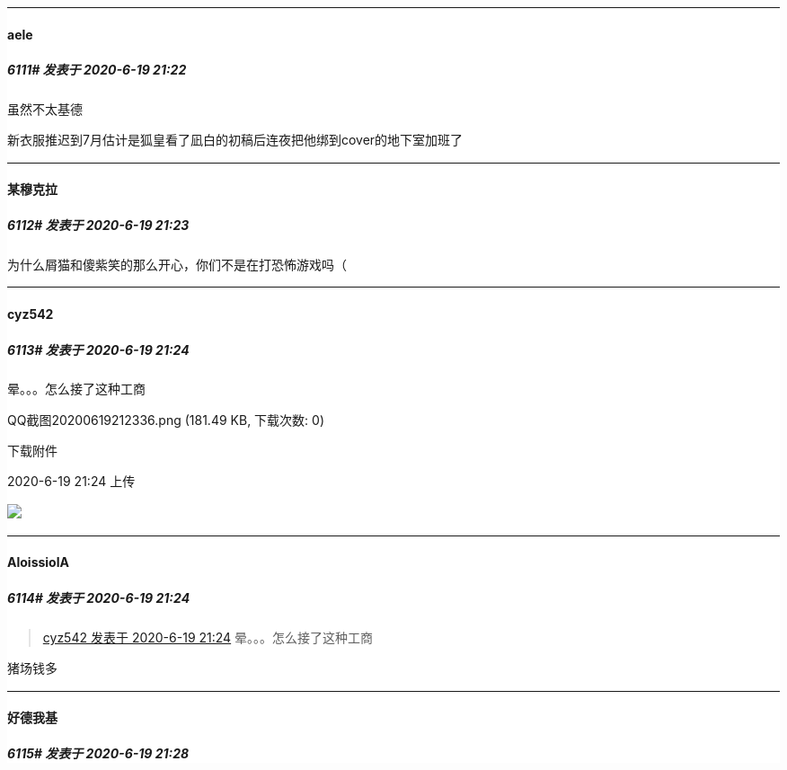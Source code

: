 
-----

####  aele  
##### 6111#       发表于 2020-6-19 21:22


虽然不太基德

新衣服推迟到7月估计是狐皇看了凪白的初稿后连夜把他绑到cover的地下室加班了


-----

####  某穆克拉  
##### 6112#       发表于 2020-6-19 21:23


为什么屑猫和傻紫笑的那么开心，你们不是在打恐怖游戏吗（


-----

####  cyz542  
##### 6113#       发表于 2020-6-19 21:24


晕。。。怎么接了这种工商


QQ截图20200619212336.png
(181.49 KB, 下载次数: 0)


下载附件


2020-6-19 21:24 上传


<img src="https://img.saraba1st.com/forum/202006/19/212404hcjwol7qtbcw97lj.png" referrerpolicy="no-referrer">


-----

####  AloissiolA  
##### 6114#       发表于 2020-6-19 21:24


<blockquote><a href="httphttps://bbs.saraba1st.com/2b/forum.php?mod=redirect&amp;goto=findpost&amp;pid=47868245&amp;ptid=1941579" target="_blank">cyz542 发表于 2020-6-19 21:24</a>
晕。。。怎么接了这种工商</blockquote>
猪场钱多


-----

####  好德我基  
##### 6115#       发表于 2020-6-19 21:28
